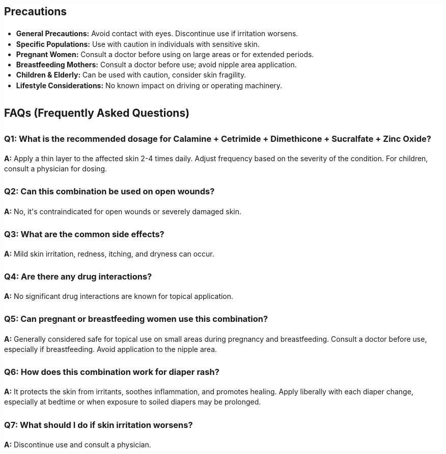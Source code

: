 
## **Precautions**

* **General Precautions:** Avoid contact with eyes. Discontinue use if irritation worsens.
* **Specific Populations:** Use with caution in individuals with sensitive skin.
* **Pregnant Women:** Consult a doctor before using on large areas or for extended periods.
* **Breastfeeding Mothers:** Consult a doctor before use; avoid nipple area application.
* **Children & Elderly:** Can be used with caution, consider skin fragility.
* **Lifestyle Considerations:** No known impact on driving or operating machinery.



## **FAQs (Frequently Asked Questions)**

### **Q1: What is the recommended dosage for Calamine + Cetrimide + Dimethicone + Sucralfate + Zinc Oxide?**

**A:** Apply a thin layer to the affected skin 2-4 times daily. Adjust frequency based on the severity of the condition. For children, consult a physician for dosing.


### **Q2: Can this combination be used on open wounds?**

**A:** No, it's contraindicated for open wounds or severely damaged skin.


### **Q3: What are the common side effects?**

**A:** Mild skin irritation, redness, itching, and dryness can occur.


### **Q4: Are there any drug interactions?**

**A:** No significant drug interactions are known for topical application.


### **Q5:  Can pregnant or breastfeeding women use this combination?**

**A:** Generally considered safe for topical use on small areas during pregnancy and breastfeeding.  Consult a doctor before use, especially if breastfeeding. Avoid application to the nipple area.


### **Q6:  How does this combination work for diaper rash?**

**A:**  It protects the skin from irritants, soothes inflammation, and promotes healing. Apply liberally with each diaper change, especially at bedtime or when exposure to soiled diapers may be prolonged.


### **Q7:  What should I do if skin irritation worsens?**

**A:**  Discontinue use and consult a physician.

